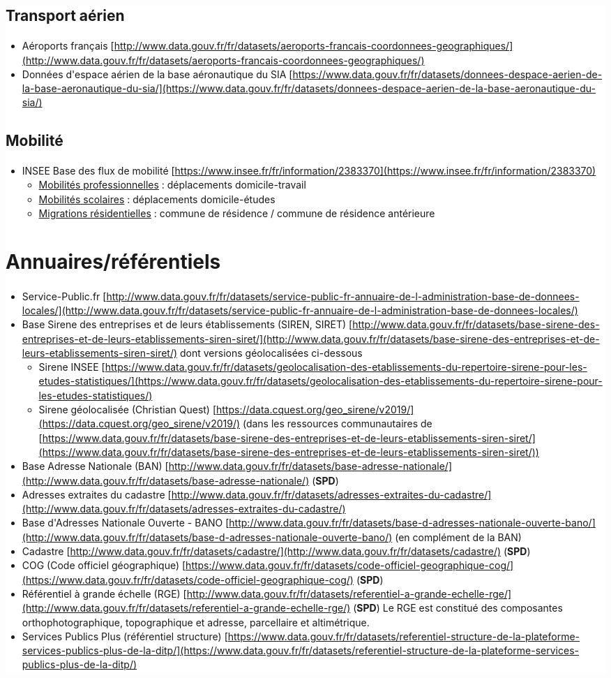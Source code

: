## Transport aérien

- Aéroports français [http://www.data.gouv.fr/fr/datasets/aeroports-francais-coordonnees-geographiques/](http://www.data.gouv.fr/fr/datasets/aeroports-francais-coordonnees-geographiques/)
- Données d'espace aérien de la base aéronautique du SIA [https://www.data.gouv.fr/fr/datasets/donnees-despace-aerien-de-la-base-aeronautique-du-sia/](https://www.data.gouv.fr/fr/datasets/donnees-despace-aerien-de-la-base-aeronautique-du-sia/)

## Mobilité

- INSEE Base des flux de mobilité [https://www.insee.fr/fr/information/2383370](https://www.insee.fr/fr/information/2383370)
    - [Mobilités professionnelles](https://www.insee.fr/fr/information/2383337) : déplacements domicile-travail
    - [Mobilités scolaires](https://www.insee.fr/fr/information/2383343) : déplacements domicile-études
    - [Migrations résidentielles](https://www.insee.fr/fr/information/2383331) : commune de résidence / commune de résidence antérieure

# **Annuaires/référentiels**

- Service-Public.fr [http://www.data.gouv.fr/fr/datasets/service-public-fr-annuaire-de-l-administration-base-de-donnees-locales/](http://www.data.gouv.fr/fr/datasets/service-public-fr-annuaire-de-l-administration-base-de-donnees-locales/)
- Base Sirene des entreprises et de leurs établissements (SIREN, SIRET) [http://www.data.gouv.fr/fr/datasets/base-sirene-des-entreprises-et-de-leurs-etablissements-siren-siret/](http://www.data.gouv.fr/fr/datasets/base-sirene-des-entreprises-et-de-leurs-etablissements-siren-siret/) dont versions géolocalisées ci-dessous
    - Sirene INSEE [https://www.data.gouv.fr/fr/datasets/geolocalisation-des-etablissements-du-repertoire-sirene-pour-les-etudes-statistiques/](https://www.data.gouv.fr/fr/datasets/geolocalisation-des-etablissements-du-repertoire-sirene-pour-les-etudes-statistiques/)
    - Sirene géolocalisée (Christian Quest) [https://data.cquest.org/geo_sirene/v2019/](https://data.cquest.org/geo_sirene/v2019/) (dans les ressources communautaires de [https://www.data.gouv.fr/fr/datasets/base-sirene-des-entreprises-et-de-leurs-etablissements-siren-siret/](https://www.data.gouv.fr/fr/datasets/base-sirene-des-entreprises-et-de-leurs-etablissements-siren-siret/))
- Base Adresse Nationale (BAN) [http://www.data.gouv.fr/fr/datasets/base-adresse-nationale/](http://www.data.gouv.fr/fr/datasets/base-adresse-nationale/) (**SPD**)
- Adresses extraites du cadastre [http://www.data.gouv.fr/fr/datasets/adresses-extraites-du-cadastre/](http://www.data.gouv.fr/fr/datasets/adresses-extraites-du-cadastre/)
- Base d'Adresses Nationale Ouverte - BANO [http://www.data.gouv.fr/fr/datasets/base-d-adresses-nationale-ouverte-bano/](http://www.data.gouv.fr/fr/datasets/base-d-adresses-nationale-ouverte-bano/) (en complément de la BAN)
- Cadastre [http://www.data.gouv.fr/fr/datasets/cadastre/](http://www.data.gouv.fr/fr/datasets/cadastre/) (**SPD**)
- COG (Code officiel géographique) [https://www.data.gouv.fr/fr/datasets/code-officiel-geographique-cog/](https://www.data.gouv.fr/fr/datasets/code-officiel-geographique-cog/) (**SPD**)
- Référentiel à grande échelle (RGE) [http://www.data.gouv.fr/fr/datasets/referentiel-a-grande-echelle-rge/](http://www.data.gouv.fr/fr/datasets/referentiel-a-grande-echelle-rge/) (**SPD**) Le RGE est constitué des composantes orthophotographique, topographique et adresse, parcellaire et altimétrique.
- Services Publics Plus (référentiel structure) [https://www.data.gouv.fr/fr/datasets/referentiel-structure-de-la-plateforme-services-publics-plus-de-la-ditp/](https://www.data.gouv.fr/fr/datasets/referentiel-structure-de-la-plateforme-services-publics-plus-de-la-ditp/)

